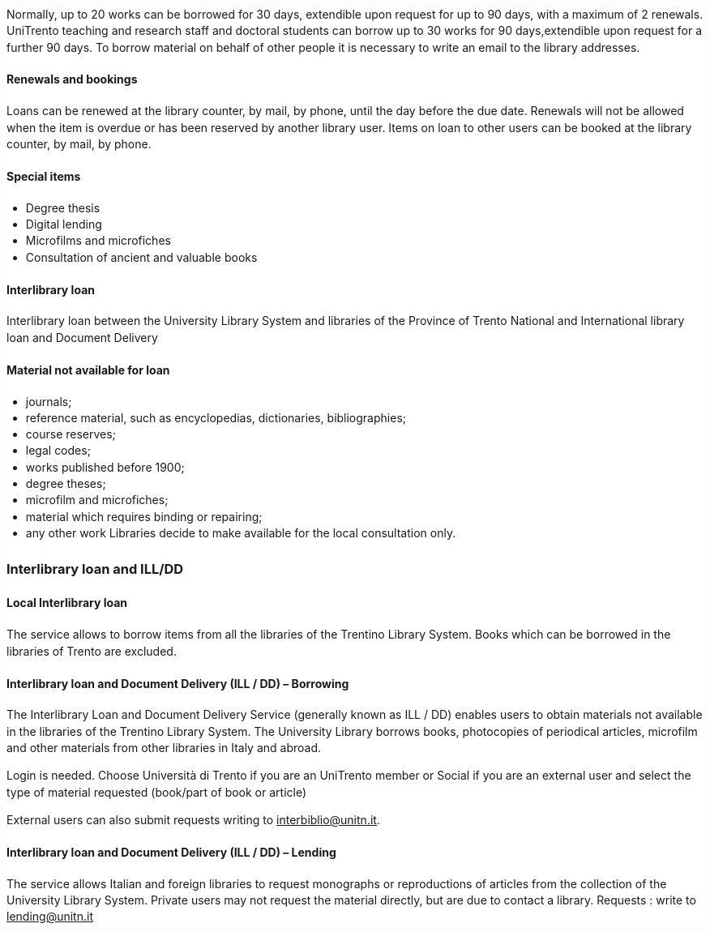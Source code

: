Normally, up to 20 works can be borrowed for 30 days, extendible upon request for up to 90 days, with a maximum of 2 renewals.
UniTrento teaching and research staff and doctoral students can borrow up to 30 works for 90 days,extendible upon request for a further 90 days.
To borrow material on behalf of other people it is necessary to write an email to the library addresses.

#### Renewals and bookings
Loans can be renewed at the library counter, by mail, by phone, until the day before the due date.
Renewals will not be allowed when the item is overdue or has been reserved by another library user.
Items on loan to other users can be booked at the library counter, by mail, by phone. 

#### Special items
- Degree thesis
- Digital lending 
- Microfilms and microfiches
- Consultation of ancient and valuable books

#### Interlibrary loan
Interlibrary loan between the University Library System and libraries of the Province of Trento
National and International library loan and Document Delivery

#### Material not available for loan
- journals;
- reference material, such as encyclopedias, dictionaries, bibliographies;
- course reserves;
- legal codes;
- works published before 1900;
- degree theses;
- microfilm and microfiches;
- material which requires binding or repairing; 
- any other work Libraries decide to make available for the local consultation only.
    
### Interlibrary loan and ILL/DD 

#### Local Interlibrary loan
The service allows to borrow items from all the libraries of the Trentino Library System.  Books which can be borrowed  in the libraries of Trento are excluded. 

#### Interlibrary loan and Document Delivery (ILL / DD) – Borrowing
The Interlibrary Loan and Document Delivery Service (generally known as ILL / DD) enables users to obtain materials not available in the libraries of the Trentino Library System. The University Library borrows books, photocopies of periodical articles, microfilm and other materials from other libraries in Italy and abroad.

Login is needed. Choose Università di Trento if you are an UniTrento member or Social if you are an external user and  select the type of material requested (book/part of book or article)

External users can also submit requests writing to interbiblio@unitn.it.

#### Interlibrary loan and Document Delivery (ILL / DD) – Lending
The service allows Italian and foreign libraries to request monographs or reproductions of articles from the collection of the University Library System. Private users may not request the material directly, but are due to contact a library.
Requests : write to lending@unitn.it

